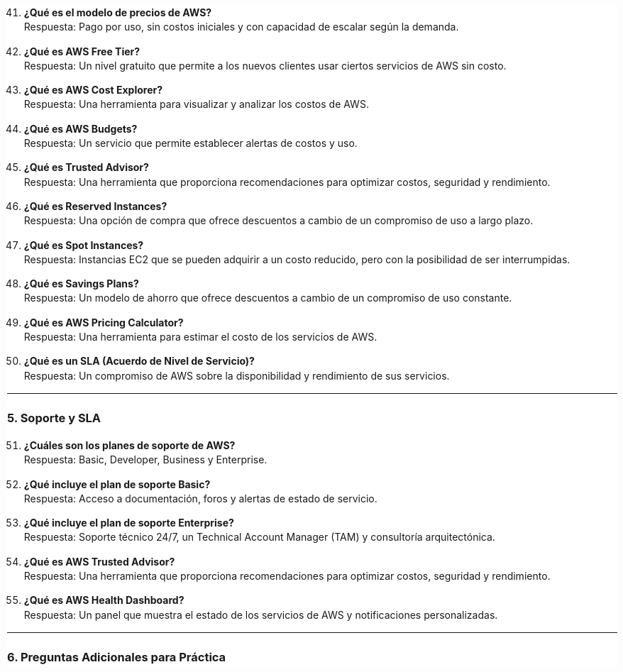 41. **¿Qué es el modelo de precios de AWS?**  
    Respuesta: Pago por uso, sin costos iniciales y con capacidad de escalar según la demanda.

42. **¿Qué es AWS Free Tier?**  
    Respuesta: Un nivel gratuito que permite a los nuevos clientes usar ciertos servicios de AWS sin costo.

43. **¿Qué es AWS Cost Explorer?**  
    Respuesta: Una herramienta para visualizar y analizar los costos de AWS.

44. **¿Qué es AWS Budgets?**  
    Respuesta: Un servicio que permite establecer alertas de costos y uso.

45. **¿Qué es Trusted Advisor?**  
    Respuesta: Una herramienta que proporciona recomendaciones para optimizar costos, seguridad y rendimiento.

46. **¿Qué es Reserved Instances?**  
    Respuesta: Una opción de compra que ofrece descuentos a cambio de un compromiso de uso a largo plazo.

47. **¿Qué es Spot Instances?**  
    Respuesta: Instancias EC2 que se pueden adquirir a un costo reducido, pero con la posibilidad de ser interrumpidas.

48. **¿Qué es Savings Plans?**  
    Respuesta: Un modelo de ahorro que ofrece descuentos a cambio de un compromiso de uso constante.

49. **¿Qué es AWS Pricing Calculator?**  
    Respuesta: Una herramienta para estimar el costo de los servicios de AWS.

50. **¿Qué es un SLA (Acuerdo de Nivel de Servicio)?**  
    Respuesta: Un compromiso de AWS sobre la disponibilidad y rendimiento de sus servicios.

---

### **5. Soporte y SLA**

51. **¿Cuáles son los planes de soporte de AWS?**  
    Respuesta: Basic, Developer, Business y Enterprise.

52. **¿Qué incluye el plan de soporte Basic?**  
    Respuesta: Acceso a documentación, foros y alertas de estado de servicio.

53. **¿Qué incluye el plan de soporte Enterprise?**  
    Respuesta: Soporte técnico 24/7, un Technical Account Manager (TAM) y consultoría arquitectónica.

54. **¿Qué es AWS Trusted Advisor?**  
    Respuesta: Una herramienta que proporciona recomendaciones para optimizar costos, seguridad y rendimiento.

55. **¿Qué es AWS Health Dashboard?**  
    Respuesta: Un panel que muestra el estado de los servicios de AWS y notificaciones personalizadas.

---

### **6. Preguntas Adicionales para Práctica**
